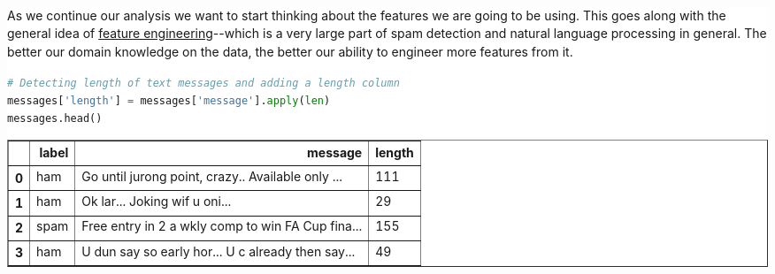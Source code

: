 </table>
</div>



As we continue our analysis we want to start thinking about the features we are going to be using. This goes along with the general idea of [feature engineering](https://en.wikipedia.org/wiki/Feature_engineering)--which is a very large part of spam detection and natural language processing in general. The better our domain knowledge on the data, the better our ability to engineer more features from it.


```python
# Detecting length of text messages and adding a length column
messages['length'] = messages['message'].apply(len)
messages.head()
```




<div>
<style scoped>
    .dataframe tbody tr th:only-of-type {
        vertical-align: middle;
    }

    .dataframe tbody tr th {
        vertical-align: top;
    }

    .dataframe thead th {
        text-align: right;
    }
</style>
<table border="1" class="dataframe">
  <thead>
    <tr style="text-align: right;">
      <th></th>
      <th>label</th>
      <th>message</th>
      <th>length</th>
    </tr>
  </thead>
  <tbody>
    <tr>
      <th>0</th>
      <td>ham</td>
      <td>Go until jurong point, crazy.. Available only ...</td>
      <td>111</td>
    </tr>
    <tr>
      <th>1</th>
      <td>ham</td>
      <td>Ok lar... Joking wif u oni...</td>
      <td>29</td>
    </tr>
    <tr>
      <th>2</th>
      <td>spam</td>
      <td>Free entry in 2 a wkly comp to win FA Cup fina...</td>
      <td>155</td>
    </tr>
    <tr>
      <th>3</th>
      <td>ham</td>
      <td>U dun say so early hor... U c already then say...</td>
      <td>49</td>
    </tr>